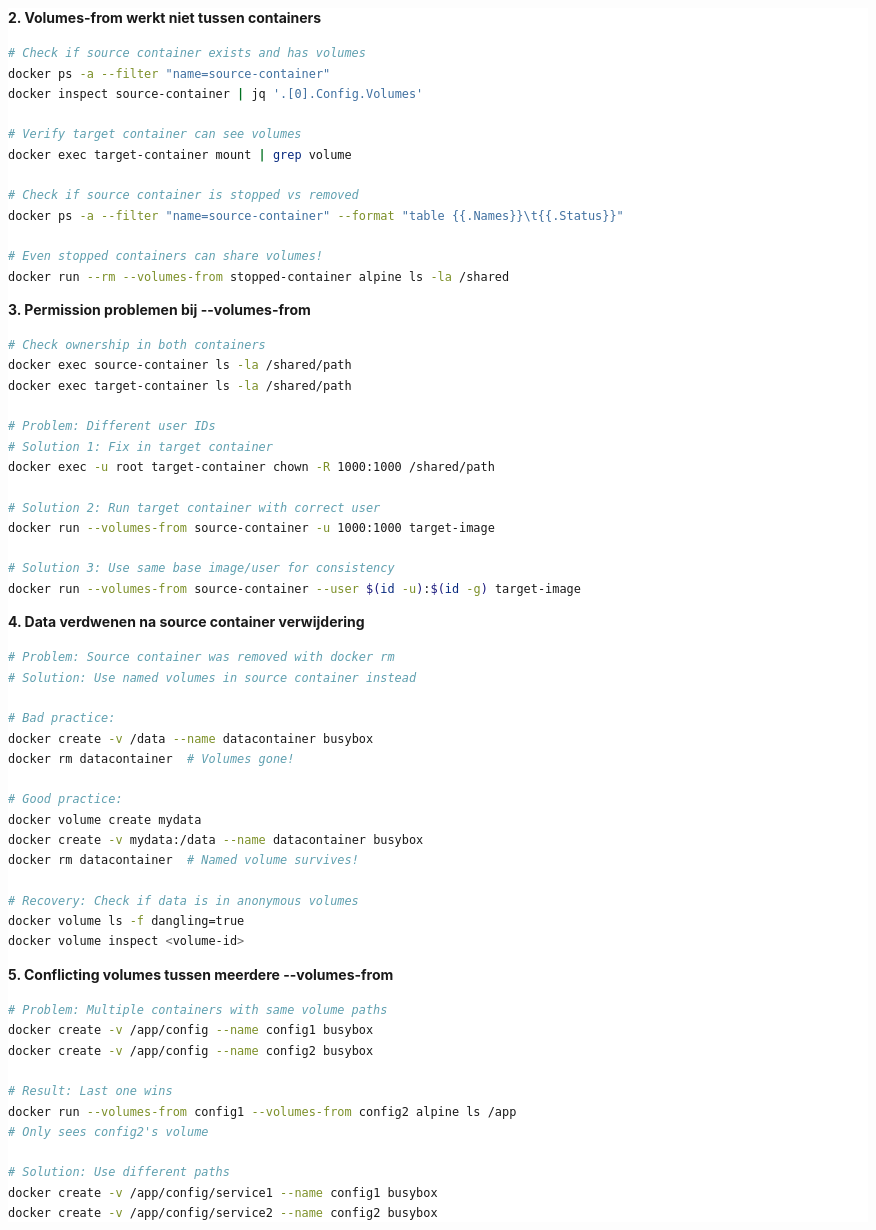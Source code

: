 **2. Volumes-from werkt niet tussen containers**
```bash
# Check if source container exists and has volumes
docker ps -a --filter "name=source-container"
docker inspect source-container | jq '.[0].Config.Volumes'

# Verify target container can see volumes
docker exec target-container mount | grep volume

# Check if source container is stopped vs removed
docker ps -a --filter "name=source-container" --format "table {{.Names}}\t{{.Status}}"

# Even stopped containers can share volumes!
docker run --rm --volumes-from stopped-container alpine ls -la /shared
```

**3. Permission problemen bij --volumes-from**
```bash
# Check ownership in both containers
docker exec source-container ls -la /shared/path
docker exec target-container ls -la /shared/path

# Problem: Different user IDs
# Solution 1: Fix in target container
docker exec -u root target-container chown -R 1000:1000 /shared/path

# Solution 2: Run target container with correct user
docker run --volumes-from source-container -u 1000:1000 target-image

# Solution 3: Use same base image/user for consistency
docker run --volumes-from source-container --user $(id -u):$(id -g) target-image
```

**4. Data verdwenen na source container verwijdering**
```bash
# Problem: Source container was removed with docker rm
# Solution: Use named volumes in source container instead

# Bad practice:
docker create -v /data --name datacontainer busybox
docker rm datacontainer  # Volumes gone!

# Good practice:
docker volume create mydata
docker create -v mydata:/data --name datacontainer busybox
docker rm datacontainer  # Named volume survives!

# Recovery: Check if data is in anonymous volumes
docker volume ls -f dangling=true
docker volume inspect <volume-id>
```

**5. Conflicting volumes tussen meerdere --volumes-from**
```bash
# Problem: Multiple containers with same volume paths
docker create -v /app/config --name config1 busybox
docker create -v /app/config --name config2 busybox

# Result: Last one wins
docker run --volumes-from config1 --volumes-from config2 alpine ls /app
# Only sees config2's volume

# Solution: Use different paths
docker create -v /app/config/service1 --name config1 busybox
docker create -v /app/config/service2 --name config2 busybox

```